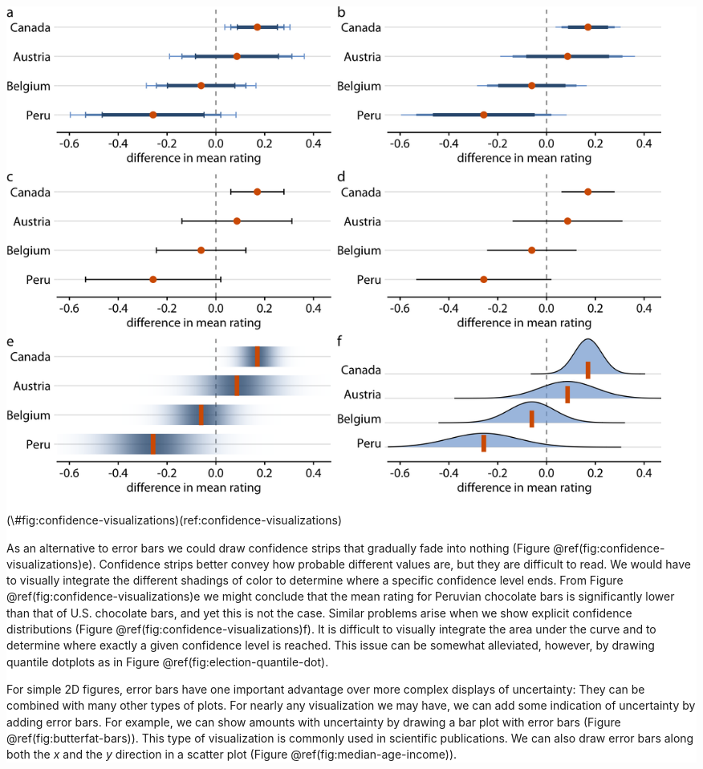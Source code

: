 <img src="visualizing_uncertainty_files/figure-html/confidence-visualizations-1.png" alt="(ref:confidence-visualizations)" width="816" />
<p class="caption">(\#fig:confidence-visualizations)(ref:confidence-visualizations)</p>
</div>

As an alternative to error bars we could draw confidence strips that gradually fade into nothing (Figure \@ref(fig:confidence-visualizations)e). Confidence strips better convey how probable different values are, but they are difficult to read. We would have to visually integrate the different shadings of color to determine where a specific confidence level ends. From Figure \@ref(fig:confidence-visualizations)e we might conclude that the mean rating for Peruvian chocolate bars is significantly lower than that of U.S. chocolate bars, and yet this is not the case. Similar problems arise when we show explicit confidence distributions (Figure \@ref(fig:confidence-visualizations)f). It is difficult to visually integrate the area under the curve and to determine where exactly a given confidence level is reached. This issue can be somewhat alleviated, however, by drawing quantile dotplots as in Figure \@ref(fig:election-quantile-dot).

For simple 2D figures, error bars have one important advantage over more complex displays of uncertainty: They can be combined with many other types of plots. For nearly any visualization we may have, we can add some indication of uncertainty by adding error bars. For example, we can show amounts with uncertainty by drawing a bar plot with error bars (Figure \@ref(fig:butterfat-bars)). This type of visualization is commonly used in scientific publications. We can also draw error bars along both the *x* and the *y* direction in a scatter plot (Figure \@ref(fig:median-age-income)). 
